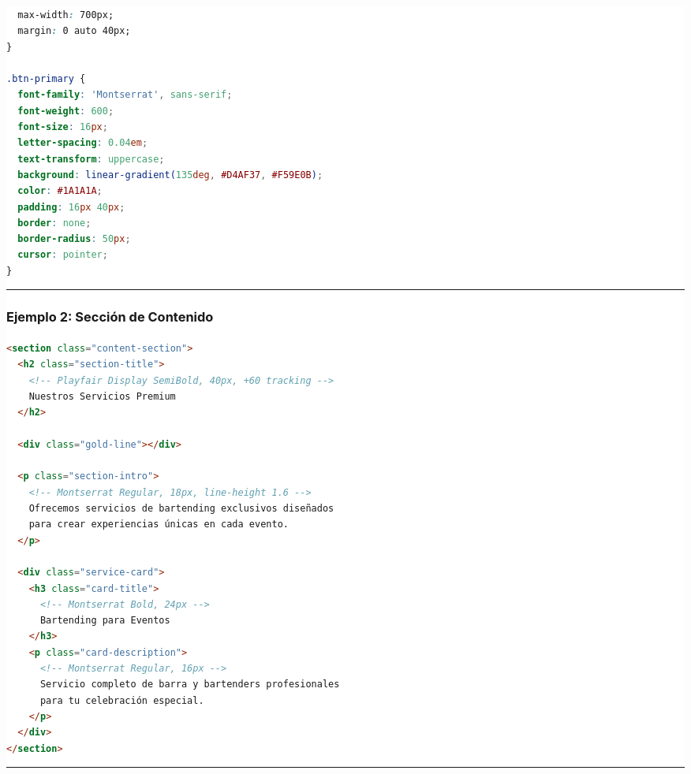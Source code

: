 ```css
  max-width: 700px;
  margin: 0 auto 40px;
}

.btn-primary {
  font-family: 'Montserrat', sans-serif;
  font-weight: 600;
  font-size: 16px;
  letter-spacing: 0.04em;
  text-transform: uppercase;
  background: linear-gradient(135deg, #D4AF37, #F59E0B);
  color: #1A1A1A;
  padding: 16px 40px;
  border: none;
  border-radius: 50px;
  cursor: pointer;
}
```

---

### **Ejemplo 2: Sección de Contenido**

```html
<section class="content-section">
  <h2 class="section-title">
    <!-- Playfair Display SemiBold, 40px, +60 tracking -->
    Nuestros Servicios Premium
  </h2>
  
  <div class="gold-line"></div>
  
  <p class="section-intro">
    <!-- Montserrat Regular, 18px, line-height 1.6 -->
    Ofrecemos servicios de bartending exclusivos diseñados 
    para crear experiencias únicas en cada evento.
  </p>
  
  <div class="service-card">
    <h3 class="card-title">
      <!-- Montserrat Bold, 24px -->
      Bartending para Eventos
    </h3>
    <p class="card-description">
      <!-- Montserrat Regular, 16px -->
      Servicio completo de barra y bartenders profesionales 
      para tu celebración especial.
    </p>
  </div>
</section>
```

---